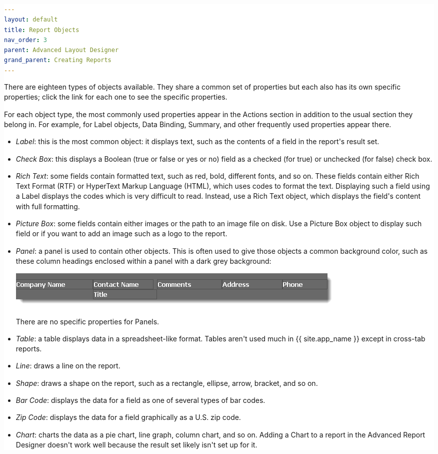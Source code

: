 ```yaml
---
layout: default
title: Report Objects
nav_order: 3
parent: Advanced Layout Designer
grand_parent: Creating Reports
---
```

There are eighteen types of objects available. They share a common set of properties but each also has its own specific properties; click the link for each one to see the specific properties.

For each object type, the most commonly used properties appear in the Actions section in addition to the usual section they belong in. For example, for Label objects, Data Binding, Summary, and other frequently used properties appear there.

* *Label*: this is the most common object: it displays text, such as the contents of a field in the report's result set.

* *Check Box*: this displays a Boolean (true or false or yes or no) field as a checked (for true) or unchecked (for false) check box.

* *Rich Text*: some fields contain formatted text, such as red, bold, different fonts, and so on. These fields contain either Rich Text Format (RTF) or HyperText Markup Language (HTML), which uses codes to format the text. Displaying such a field using a Label displays the codes which is very difficult to read. Instead, use a Rich Text object, which displays the field's content with full formatting.

* *Picture Box*: some fields contain either images or the path to an image file on disk. Use a Picture Box object to display such field or if you want to add an image such as a logo to the report.

* *Panel*: a panel is used to contain other objects. This is often used to give those objects a common background color, such as these column headings enclosed within a panel with a dark grey background:

    ![](/assets/images/panel.png)

    There are no specific properties for Panels.

* *Table*: a table displays data in a spreadsheet-like format. Tables aren't used much in {{ site.app_name }} except in cross-tab reports.

* *Line*: draws a line on the report.

* *Shape*: draws a shape on the report, such as a rectangle, ellipse, arrow, bracket, and so on.

* *Bar Code*: displays the data for a field as one of several types of bar codes.

* *Zip Code*: displays the data for a field graphically as a U.S. zip code.

* *Chart*: charts the data as a pie chart, line graph, column chart, and so on. Adding a Chart to a report in the Advanced Report Designer doesn't work well because the result set likely isn't set up for it.
